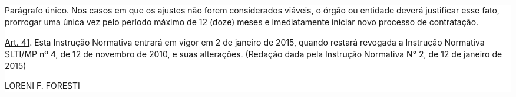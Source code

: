 Parágrafo único. Nos casos em que os ajustes não forem considerados viáveis, o órgão ou entidade deverá justificar esse fato, prorrogar uma única vez pelo período máximo de 12 (doze) meses e imediatamente iniciar novo processo de contratação.

<a id="art-41"/>[Art. 41](#art-41). Esta Instrução Normativa entrará em vigor em 2 de janeiro de 2015, quando restará revogada a Instrução Normativa SLTI/MP nº 4, de 12 de novembro de 2010, e suas alterações. (Redação dada pela Instrução Normativa N° 2, de 12 de janeiro de 2015)

LORENI F. FORESTI

[Decreto nº 2.271, de 1997]:http://www.lexml.gov.br/urn/urn:lex:br:federal:decreto:1997-07-07;2271
[Decreto nº 2.271, de 7 de julho de 1997]:http://www.lexml.gov.br/urn/urn:lex:br:federal:decreto:1997-07-07;2271
[Decreto nº 3.555, de 2000]:http://www.lexml.gov.br/urn/urn:lex:br:federal:decreto:2000-08-08;3555
[Decreto nº 3.555, de 8 de agosto de 2000]:http://www.lexml.gov.br/urn/urn:lex:br:federal:decreto:2000-08-08;3555
[Decreto nº 5.450, de 2005]:http://www.lexml.gov.br/urn/urn:lex:br:federal:decreto:2005-05-31;5450
[Decreto nº 5.450, de 31 de maio de 2005]:http://www.lexml.gov.br/urn/urn:lex:br:federal:decreto:2005-05-31;5450
[Decreto nº 7.174, de 2010]:http://www.lexml.gov.br/urn/urn:lex:br:federal:decreto:2010-05-12;7174
[Decreto nº 7.174, de 12 de maio de 2010]:http://www.lexml.gov.br/urn/urn:lex:br:federal:decreto:2010-05-12;7174
[Decreto nº 7.579, de 11 de outubro de 2011]:http://www.lexml.gov.br/urn/urn:lex:br:federal:decreto:2011-10-11;7579
[Decreto nº 7.892, de 2013]:http://www.lexml.gov.br/urn/urn:lex:br:federal:decreto:2013-01-23;7892
[Decreto nº 7.892, de 23 de janeiro de 2013]:http://www.lexml.gov.br/urn/urn:lex:br:federal:decreto:2013-01-23;7892
[Decreto nº 8.135, de 4 de novembro de 2013]:http://www.lexml.gov.br/urn/urn:lex:br:federal:decreto:2013-11-04;8135
[Decreto nº 8.189, de 21 de janeiro de 2014]:http://www.lexml.gov.br/urn/urn:lex:br:federal:decreto:2014-01-21;8189
[Decreto nº 8.250, de 2014]:http://www.lexml.gov.br/urn/urn:lex:br:federal:decreto:2014-05-23;8250
[Decreto nº 8.250, de 23 de maio de 2014]:http://www.lexml.gov.br/urn/urn:lex:br:federal:decreto:2014-05-23;8250
[Lei nº 8.666, de 1993]:http://www.lexml.gov.br/urn/urn:lex:br:federal:lei:1993-06-21;8666
[Lei nº 8.666, de 21 de junho de 1993]:http://www.lexml.gov.br/urn/urn:lex:br:federal:lei:1993-06-21;8666
[Lei nº 10.520, de 2002]:http://www.lexml.gov.br/urn/urn:lex:br:federal:lei:2002-07-17;10520
[Lei nº 10.520, de 17 de julho de 2002]:http://www.lexml.gov.br/urn/urn:lex:br:federal:lei:2002-07-17;10520
[Lei nº 5.615, de 13 de outubro de 1970]:http://www.lexml.gov.br/urn/urn:lex:br:federal:lei:1970-10-13;5615
[Lei nº 6.125, de 4 de novembro de 1974]:http://www.lexml.gov.br/urn/urn:lex:br:federal:lei:1974-11-04;6125
[Lei nº 12.249, de 11 de junho de 2010]:http://www.lexml.gov.br/urn/urn:lex:br:federal:lei:2010-06-11;12249
[Medida Provisória nº 2.200-2, de 24 de agosto de 2001]:http://www.lexml.gov.br/urn/urn:lex:br:federal:medida.provisoria:2001-08-24;2200-2
[Portaria Normativa SLTI nº 5, de 14 de julho de 2005]:http://www.governoeletronico.gov.br/o-gov.br/legislacao/portaria-no-05-de-14-de-julho-de-2005
[Portaria Normativa SLTI nº 3, de 7 de maio de 2007]:http://www.governoeletronico.gov.br/o-gov.br/legislacao/portaria-no-03-de-07-de-maio-de-2007
[Resolução do CONARQ nº 32, de 17 de maio de 2010]:http://conarq.arquivonacional.gov.br/cgi/cgilua.exe/sys/start.htm?infoid=509&sid=46
